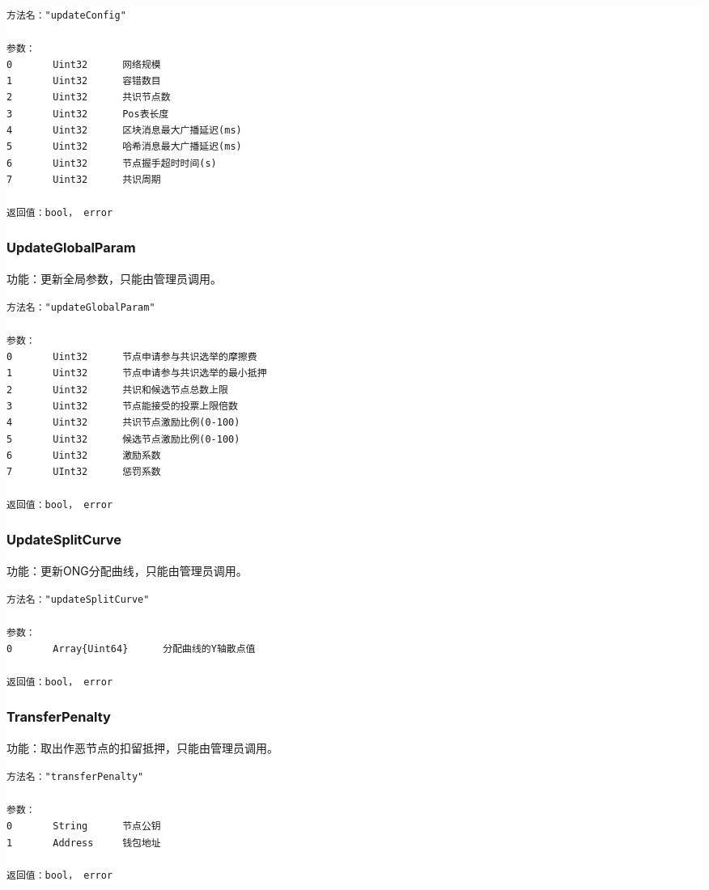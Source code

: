 ```text
方法名："updateConfig"

参数：
0       Uint32      网络规模
1       Uint32      容错数目
2       Uint32      共识节点数
3       Uint32      Pos表长度
4       Uint32      区块消息最大广播延迟(ms)
5       Uint32      哈希消息最大广播延迟(ms)
6       Uint32      节点握手超时时间(s)
7       Uint32      共识周期

返回值：bool， error
```
### UpdateGlobalParam
功能：更新全局参数，只能由管理员调用。

```text
方法名："updateGlobalParam"

参数：
0       Uint32      节点申请参与共识选举的摩擦费
1       Uint32      节点申请参与共识选举的最小抵押
2       Uint32      共识和候选节点总数上限
3       Uint32      节点能接受的投票上限倍数
4       Uint32      共识节点激励比例(0-100)
5       Uint32      候选节点激励比例(0-100)
6       Uint32      激励系数
7       UInt32      惩罚系数

返回值：bool， error
```
### UpdateSplitCurve
功能：更新ONG分配曲线，只能由管理员调用。

```text
方法名："updateSplitCurve"

参数：
0       Array{Uint64}      分配曲线的Y轴散点值

返回值：bool， error
```
### TransferPenalty
功能：取出作恶节点的扣留抵押，只能由管理员调用。

```text
方法名："transferPenalty"

参数：
0       String      节点公钥
1       Address     钱包地址

返回值：bool， error
```
